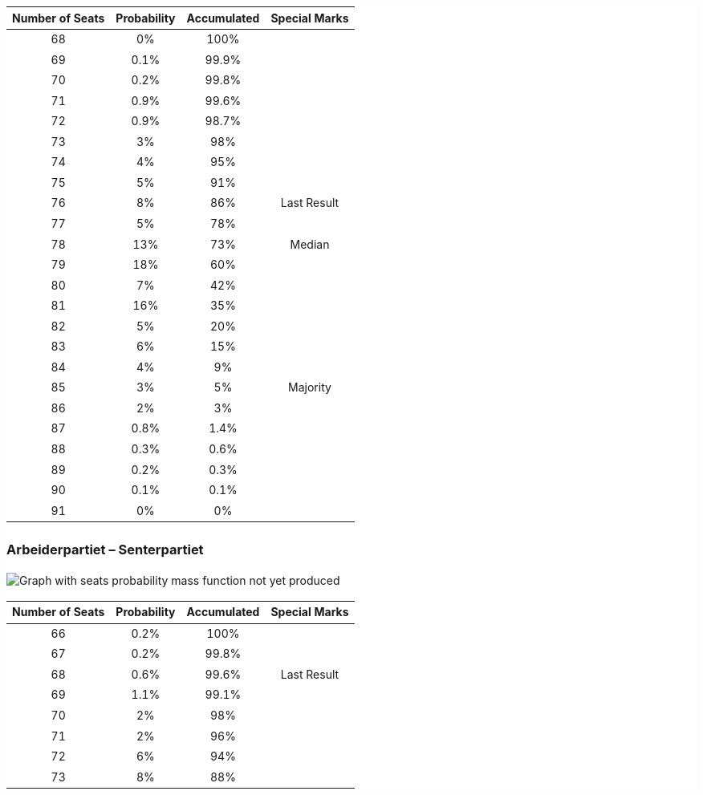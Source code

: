 | Number of Seats | Probability | Accumulated | Special Marks |
|:---------------:|:-----------:|:-----------:|:-------------:|
| 68 | 0% | 100% |  |
| 69 | 0.1% | 99.9% |  |
| 70 | 0.2% | 99.8% |  |
| 71 | 0.9% | 99.6% |  |
| 72 | 0.9% | 98.7% |  |
| 73 | 3% | 98% |  |
| 74 | 4% | 95% |  |
| 75 | 5% | 91% |  |
| 76 | 8% | 86% | Last Result |
| 77 | 5% | 78% |  |
| 78 | 13% | 73% | Median |
| 79 | 18% | 60% |  |
| 80 | 7% | 42% |  |
| 81 | 16% | 35% |  |
| 82 | 5% | 20% |  |
| 83 | 6% | 15% |  |
| 84 | 4% | 9% |  |
| 85 | 3% | 5% | Majority |
| 86 | 2% | 3% |  |
| 87 | 0.8% | 1.4% |  |
| 88 | 0.3% | 0.6% |  |
| 89 | 0.2% | 0.3% |  |
| 90 | 0.1% | 0.1% |  |
| 91 | 0% | 0% |  |

### Arbeiderpartiet – Senterpartiet

![Graph with seats probability mass function not yet produced](2018-11-25-Norstat-coalitions-seats-pmf-ap–sp.png "Seats Probability Mass Function")

| Number of Seats | Probability | Accumulated | Special Marks |
|:---------------:|:-----------:|:-----------:|:-------------:|
| 66 | 0.2% | 100% |  |
| 67 | 0.2% | 99.8% |  |
| 68 | 0.6% | 99.6% | Last Result |
| 69 | 1.1% | 99.1% |  |
| 70 | 2% | 98% |  |
| 71 | 2% | 96% |  |
| 72 | 6% | 94% |  |
| 73 | 8% | 88% |  |